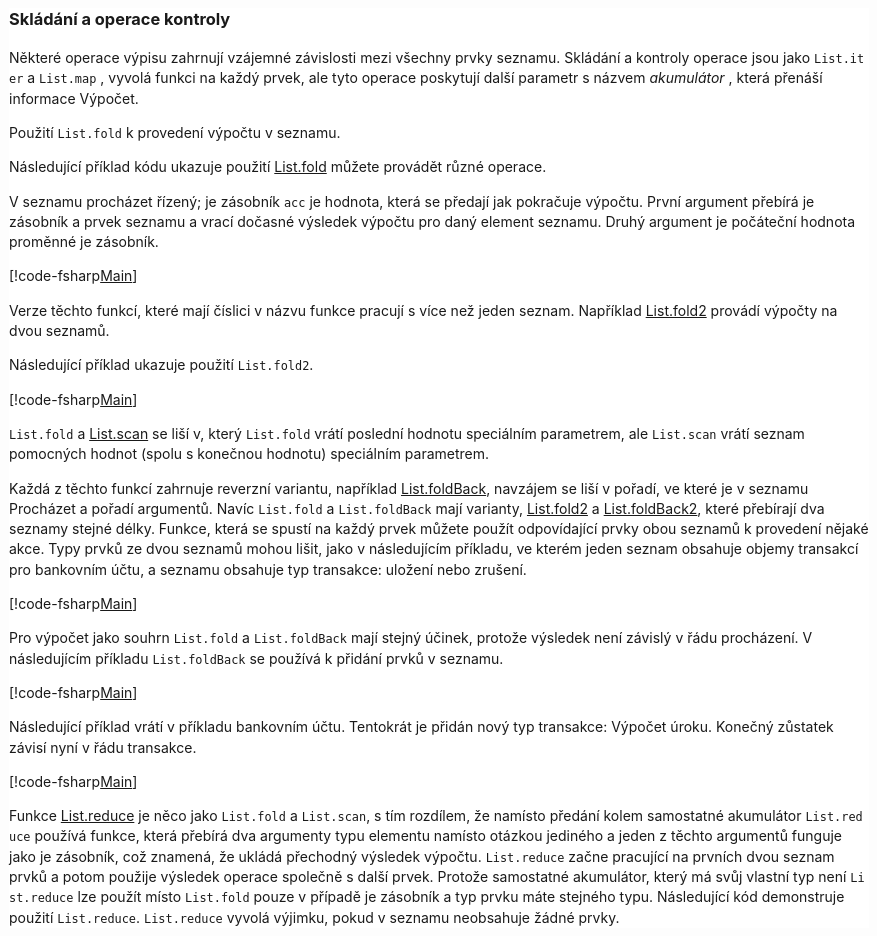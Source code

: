 ### <a name="fold-and-scan-operations"></a>Skládání a operace kontroly

Některé operace výpisu zahrnují vzájemné závislosti mezi všechny prvky seznamu. Skládání a kontroly operace jsou jako `List.iter` a `List.map` , vyvolá funkci na každý prvek, ale tyto operace poskytují další parametr s názvem *akumulátor* , která přenáší informace Výpočet.

Použití `List.fold` k provedení výpočtu v seznamu.

Následující příklad kódu ukazuje použití [List.fold](https://msdn.microsoft.com/library/c272779e-bae7-4983-8d7f-16b345bb33a0) můžete provádět různé operace.

V seznamu procházet řízený; je zásobník `acc` je hodnota, která se předají jak pokračuje výpočtu. První argument přebírá je zásobník a prvek seznamu a vrací dočasné výsledek výpočtu pro daný element seznamu. Druhý argument je počáteční hodnota proměnné je zásobník.

[!code-fsharp[Main](../../../samples/snippets/fsharp/lists/snippet27.fs)]

Verze těchto funkcí, které mají číslici v názvu funkce pracují s více než jeden seznam. Například [List.fold2](https://msdn.microsoft.com/library/6cfcd043-a65d-4423-805a-2ab234cb5343) provádí výpočty na dvou seznamů.

Následující příklad ukazuje použití `List.fold2`.

[!code-fsharp[Main](../../../samples/snippets/fsharp/lists/snippet28.fs)]

`List.fold` a [List.scan](https://msdn.microsoft.com/library/21f636db-885c-4a72-970e-e3841f33a1b8) se liší v, který `List.fold` vrátí poslední hodnotu speciálním parametrem, ale `List.scan` vrátí seznam pomocných hodnot (spolu s konečnou hodnotu) speciálním parametrem.

Každá z těchto funkcí zahrnuje reverzní variantu, například [List.foldBack](https://msdn.microsoft.com/library/b9a58e66-efe1-445f-a90c-ac9ffb9d40c7), navzájem se liší v pořadí, ve které je v seznamu Procházet a pořadí argumentů. Navíc `List.fold` a `List.foldBack` mají varianty, [List.fold2](https://msdn.microsoft.com/library/6cfcd043-a65d-4423-805a-2ab234cb5343) a [List.foldBack2](https://msdn.microsoft.com/library/56371d3e-5271-4183-9e8c-15a02eda9aa2), které přebírají dva seznamy stejné délky. Funkce, která se spustí na každý prvek můžete použít odpovídající prvky obou seznamů k provedení nějaké akce. Typy prvků ze dvou seznamů mohou lišit, jako v následujícím příkladu, ve kterém jeden seznam obsahuje objemy transakcí pro bankovním účtu, a seznamu obsahuje typ transakce: uložení nebo zrušení.

[!code-fsharp[Main](../../../samples/snippets/fsharp/lists/snippet29.fs)]

Pro výpočet jako souhrn `List.fold` a `List.foldBack` mají stejný účinek, protože výsledek není závislý v řádu procházení. V následujícím příkladu `List.foldBack` se používá k přidání prvků v seznamu.

[!code-fsharp[Main](../../../samples/snippets/fsharp/lists/snippet30.fs)]

Následující příklad vrátí v příkladu bankovním účtu. Tentokrát je přidán nový typ transakce: Výpočet úroku. Konečný zůstatek závisí nyní v řádu transakce.

[!code-fsharp[Main](../../../samples/snippets/fsharp/lists/snippet34.fs)]

Funkce [List.reduce](https://msdn.microsoft.com/library/048e1f95-691b-49cb-bb99-fb85f68f3d8b) je něco jako `List.fold` a `List.scan`, s tím rozdílem, že namísto předání kolem samostatné akumulátor `List.reduce` používá funkce, která přebírá dva argumenty typu elementu namísto otázkou jediného a jeden z těchto argumentů funguje jako je zásobník, což znamená, že ukládá přechodný výsledek výpočtu. `List.reduce` začne pracující na prvních dvou seznam prvků a potom použije výsledek operace společně s další prvek. Protože samostatné akumulátor, který má svůj vlastní typ není `List.reduce` lze použít místo `List.fold` pouze v případě je zásobník a typ prvku máte stejného typu. Následující kód demonstruje použití `List.reduce`. `List.reduce` vyvolá výjimku, pokud v seznamu neobsahuje žádné prvky.
